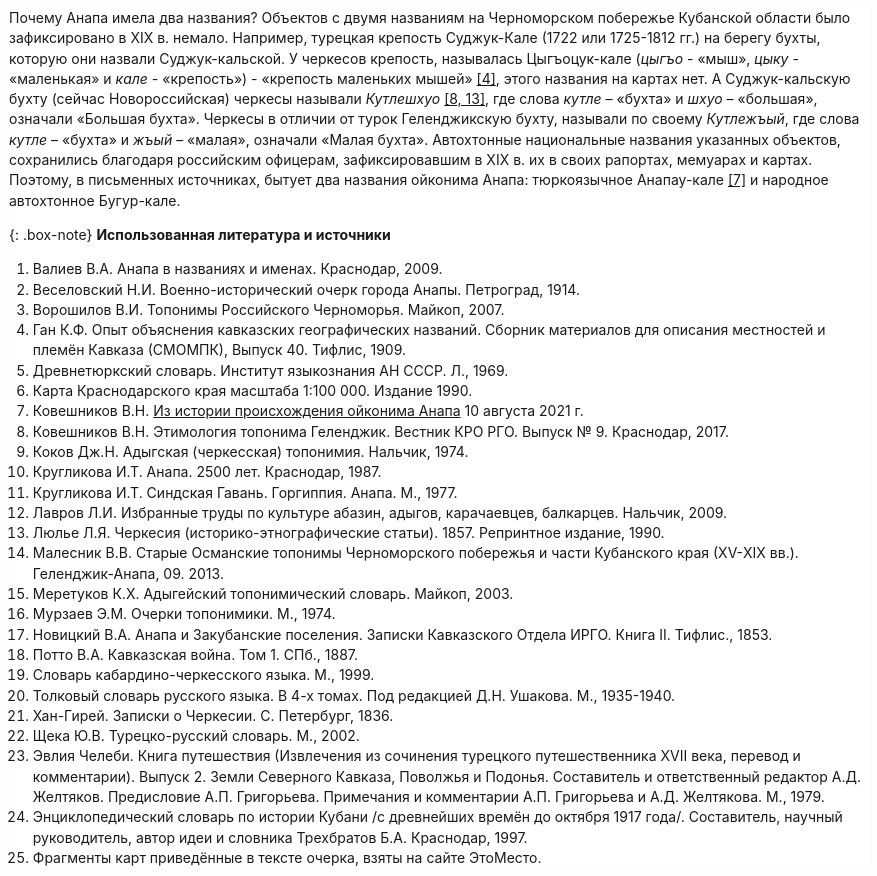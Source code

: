 Почему Анапа имела два названия? Объектов с двумя названиям на Черноморском побережье Кубанской области было зафиксировано в ХIХ в. немало. Например, турецкая крепость Суджук-Кале (1722 или 1725-1812 гг.) на берегу бухты, которую они назвали Суджук-кальской. У черкесов крепость, называлась Цыгъоцук-кале (_цыгъо_ - «мыш», _цыку_ - «маленькая» и _кале_ - «крепость») - «крепость маленьких мышей» [[4]](#t25-[4]), этого названия на картах нет. А Суджук-кальскую бухту (сейчас Новороссийская) черкесы называли _Кутлешхуо_ [[8, 13]](#t25-[8]), где слова _кутле_ – «бухта» и _шхуо_ – «большая», означали «Большая бухта». Черкесы в отличии от турок Геленджикскую бухту, называли по своему _Кутлежъый_, где слова _кутле_ – «бухта» и _жъый_ – «малая», означали «Малая бухта». Автохтонные национальные названия указанных объектов, сохранились благодаря российским офицерам, зафиксировавшим в ХIХ в. их в своих рапортах, мемуарах и картах. Поэтому, в письменных источниках, бытует два названия ойконима Анапа: тюркоязычное Анапау-кале [[7]](#t25-[7]) и народное автохтонное Бугур-кале.

{: .box-note}
**Использованная литература и источники**

1. <a name="t25-[1]"></a>Валиев В.А. Анапа в названиях и именах. Краснодар, 2009.  
2. <a name="t25-[2]"></a>Веселовский Н.И. Военно-исторический очерк города Анапы. Петроград, 1914.  
3. <a name="t25-[3]"></a>Ворошилов В.И. Топонимы Российского Черноморья. Майкоп, 2007.  
4. <a name="t25-[4]"></a>Ган К.Ф. Опыт объяснения кавказских географических названий. Сборник материалов для описания местностей и племён Кавказа (СМОМПК), Выпуск 40. Тифлис, 1909.  
5. <a name="t25-[5]"></a>Древнетюркский словарь. Институт языкознания АН СССР. Л., 1969.  
6. <a name="t25-[6]"></a>Карта Краснодарского края масштаба 1:100 000. Издание 1990.  
7. <a name="t25-[7]"></a>Ковешников В.Н. [Из истории происхождения ойконима Анапа](/toponymy/anapa/) 10 августа 2021 г.  
8. <a name="t25-[8]"></a>Ковешников В.Н. Этимология топонима Геленджик. Вестник КРО РГО. Выпуск № 9. Краснодар, 2017.  
9. <a name="t25-[9]"></a>Коков Дж.Н. Адыгская (черкесская) топонимия. Нальчик, 1974.  
10. <a name="t25-[10]"></a>Кругликова И.Т. Анапа. 2500 лет. Краснодар, 1987.  
11. <a name="t25-[11]"></a>Кругликова И.Т. Синдская Гавань. Горгиппия. Анапа. М., 1977.  
12. <a name="t25-[12]"></a>Лавров Л.И. Избранные труды по культуре абазин, адыгов, карачаевцев, балкарцев. Нальчик, 2009.  
13. <a name="t25-[13]"></a>Люлье Л.Я. Черкесия (историко-этнографические статьи). 1857. Репринтное издание, 1990.  
14. <a name="t25-[14]"></a>Малесник В.В. Старые Османские топонимы Черноморского побережья и части Кубанского края (ХV-ХIХ вв.). Геленджик-Анапа, 09. 2013.  
15. <a name="t25-[15]"></a>Меретуков К.Х. Адыгейский топонимический словарь. Майкоп, 2003.  
16. <a name="t25-[16]"></a>Мурзаев Э.М. Очерки топонимики. М., 1974.  
17. <a name="t25-[17]"></a>Новицкий В.А. Анапа и Закубанские поселения. Записки Кавказского Отдела ИРГО. Книга II. Тифлис., 1853.  
18. <a name="t25-[18]"></a>Потто В.А. Кавказская война. Том 1. СПб., 1887.  
19. <a name="t25-[19]"></a>Словарь кабардино-черкесского языка. М., 1999.  
20. <a name="t25-[20]"></a>Толковый словарь русского языка. В 4-х томах. Под редакцией Д.Н. Ушакова. М., 1935-1940.  
21. <a name="t25-[21]"></a>Хан-Гирей. Записки о Черкесии. С. Петербург, 1836.  
22. <a name="t25-[22]"></a>Щека Ю.В. Турецко-русский словарь. М., 2002.  
23. <a name="t25-[23]"></a>Эвлия Челеби. Книга путешествия (Извлечения из сочинения турецкого путешественника ХVII века, перевод и комментарии). Выпуск 2. Земли Северного Кавказа, Поволжья и Подонья. Составитель и ответственный редактор А.Д. Желтяков. Предисловие А.П. Григорьева. Примечания и комментарии А.П. Григорьева и А.Д. Желтякова. М., 1979.  
24. <a name="t25-[24]"></a>Энциклопедический словарь по истории Кубани /с древнейших времён до октября 1917 года/. Составитель, научный руководитель, автор идеи и словника Трехбратов Б.А. Краснодар, 1997.  
25. <a name="t25-[25]"></a>Фрагменты карт приведённые в тексте очерка, взяты на сайте ЭтоМесто.  
